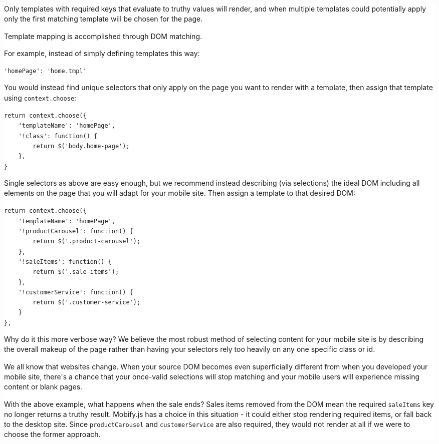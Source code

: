 Only templates with required keys that evaluate to truthy values will 
render, and when multiple templates could potentially apply only the 
first matching template will be chosen for the page.

Template mapping is accomplished through DOM matching.

For example, instead of simply defining templates this way:

    'homePage': 'home.tmpl'

You would instead find unique selectors that only apply on the page 
you want to render with a template, then assign that template using 
`context.choose`:

    return context.choose({
        'templateName': 'homePage',
        '!class': function() {
            return $('body.home-page');
        },
    }        

Single selectors as above are easy enough, but we recommend instead 
describing (via selections) the ideal DOM including all elements on 
the page that you will adapt for your mobile site. Then assign a 
template to that desired DOM:

    return context.choose({
        'templateName': 'homePage',
        '!productCarousel': function() {
            return $('.product-carousel');
        },
        '!saleItems': function() {
            return $('.sale-items');
        },
        '!customerService': function() {
            return $('.customer-service');
        }
    },

Why do it this more verbose way? We believe the most robust method of 
selecting content for your mobile site is by describing the overall 
makeup of the page rather than having your selectors rely too heavily 
on any one specific class or id.

We all know that websites change. When your source DOM becomes even 
superficially different from when you developed your mobile site, 
there's a chance that your once-valid selections will stop matching 
and your mobile users will experience missing content or blank pages. 

With the above example, what happens when the sale ends? Sales items 
removed from the DOM mean the required `saleItems` key no longer 
returns a truthy result. Mobify.js has a choice in this situation - 
it could either stop rendering required items, or fall back to the 
desktop site. Since `productCarousel` and `customerService` are also 
required, they would not render at all if we were to choose the former 
approach.
